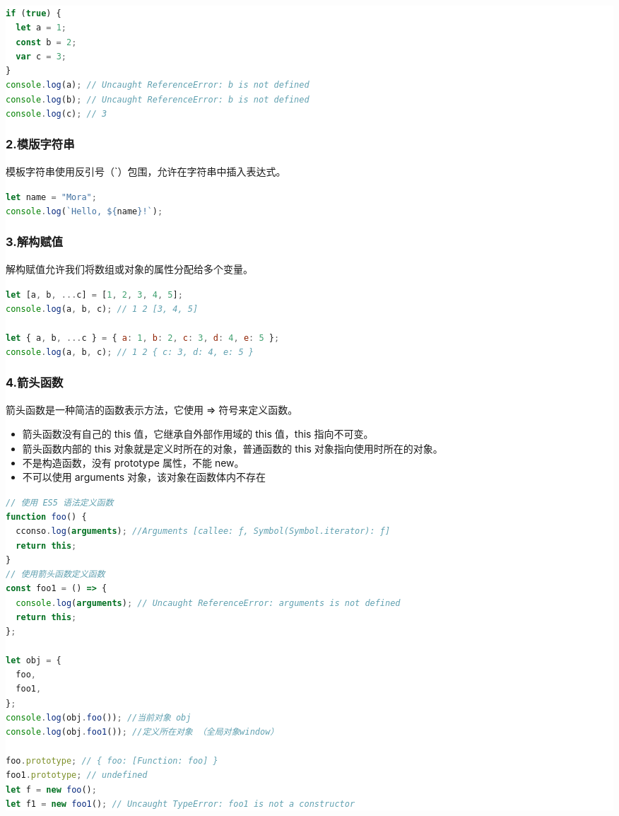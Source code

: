 ```js
if (true) {
  let a = 1;
  const b = 2;
  var c = 3;
}
console.log(a); // Uncaught ReferenceError: b is not defined
console.log(b); // Uncaught ReferenceError: b is not defined
console.log(c); // 3
```

### 2.模版字符串

模板字符串使用反引号（`）包围，允许在字符串中插入表达式。

```js
let name = "Mora";
console.log(`Hello, ${name}!`);
```

### 3.解构赋值

解构赋值允许我们将数组或对象的属性分配给多个变量。

```js
let [a, b, ...c] = [1, 2, 3, 4, 5];
console.log(a, b, c); // 1 2 [3, 4, 5]

let { a, b, ...c } = { a: 1, b: 2, c: 3, d: 4, e: 5 };
console.log(a, b, c); // 1 2 { c: 3, d: 4, e: 5 }
```

### 4.箭头函数

箭头函数是一种简洁的函数表示方法，它使用 => 符号来定义函数。

- 箭头函数没有自己的 this 值，它继承自外部作用域的 this 值，this 指向不可变。
- 箭头函数内部的 this 对象就是定义时所在的对象，普通函数的 this 对象指向使用时所在的对象。
- 不是构造函数，没有 prototype 属性，不能 new。
- 不可以使用 arguments 对象，该对象在函数体内不存在

```js
// 使用 ES5 语法定义函数
function foo() {
  cconso.log(arguments); //Arguments [callee: ƒ, Symbol(Symbol.iterator): ƒ]
  return this;
}
// 使用箭头函数定义函数
const foo1 = () => {
  console.log(arguments); // Uncaught ReferenceError: arguments is not defined
  return this;
};

let obj = {
  foo,
  foo1,
};
console.log(obj.foo()); //当前对象 obj
console.log(obj.foo1()); //定义所在对象 （全局对象window）

foo.prototype; // { foo: [Function: foo] }
foo1.prototype; // undefined
let f = new foo();
let f1 = new foo1(); // Uncaught TypeError: foo1 is not a constructor
```
